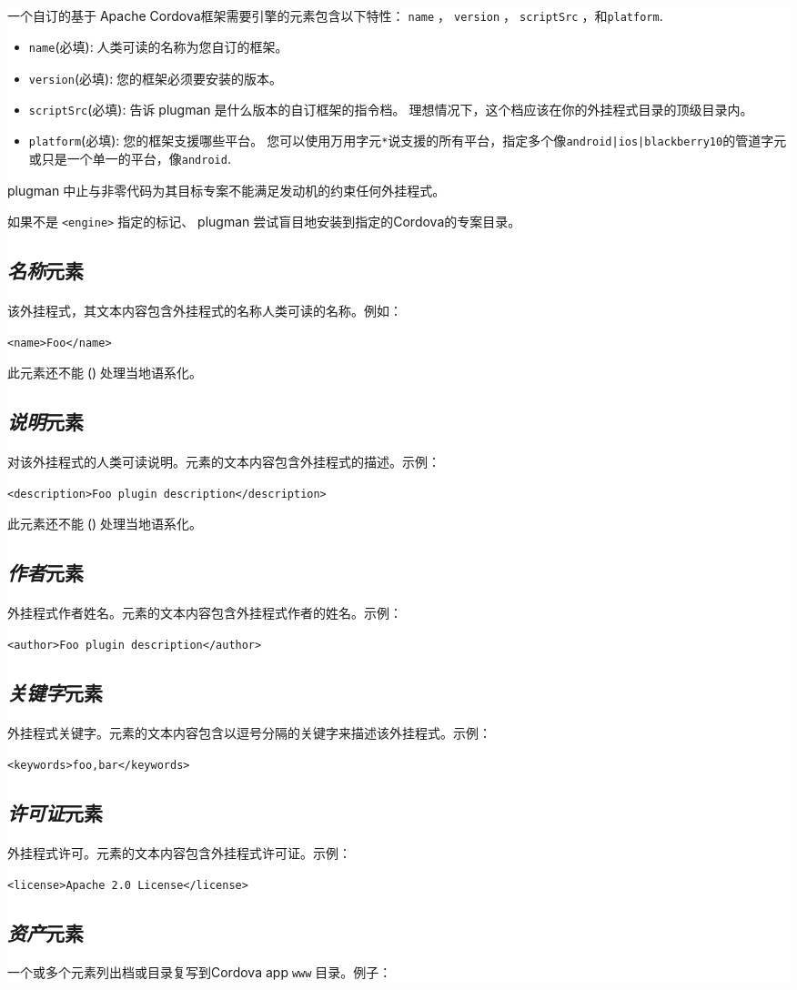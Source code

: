 
一个自订的基于 Apache Cordova框架需要引擎的元素包含以下特性： `name` ， `version` ， `scriptSrc` ，和`platform`.

*   `name`(必填): 人类可读的名称为您自订的框架。

*   `version`(必填): 您的框架必须要安装的版本。

*   `scriptSrc`(必填): 告诉 plugman 是什么版本的自订框架的指令档。 理想情况下，这个档应该在你的外挂程式目录的顶级目录内。

*   `platform`(必填): 您的框架支援哪些平台。 您可以使用万用字元`*`说支援的所有平台，指定多个像`android|ios|blackberry10`的管道字元或只是一个单一的平台，像`android`.

plugman 中止与非零代码为其目标专案不能满足发动机的约束任何外挂程式。

如果不是 `<engine>` 指定的标记、 plugman 尝试盲目地安装到指定的Cordova的专案目录。

## *名称*元素

该外挂程式，其文本内容包含外挂程式的名称人类可读的名称。例如：

    <name>Foo</name>
    

此元素还不能 () 处理当地语系化。

## *说明*元素

对该外挂程式的人类可读说明。元素的文本内容包含外挂程式的描述。示例：

    <description>Foo plugin description</description>
    

此元素还不能 () 处理当地语系化。

## *作者*元素

外挂程式作者姓名。元素的文本内容包含外挂程式作者的姓名。示例：

    <author>Foo plugin description</author>
    

## *关键字*元素

外挂程式关键字。元素的文本内容包含以逗号分隔的关键字来描述该外挂程式。示例：

    <keywords>foo,bar</keywords>
    

## *许可证*元素

外挂程式许可。元素的文本内容包含外挂程式许可证。示例：

    <license>Apache 2.0 License</license>
    

## *资产*元素

一个或多个元素列出档或目录复写到Cordova app `www` 目录。例子：
